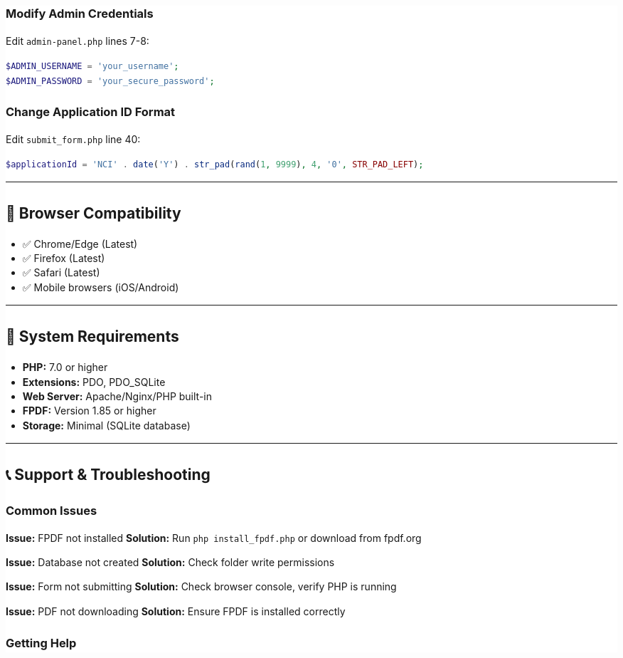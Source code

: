 ### Modify Admin Credentials
Edit `admin-panel.php` lines 7-8:
```php
$ADMIN_USERNAME = 'your_username';
$ADMIN_PASSWORD = 'your_secure_password';
```

### Change Application ID Format
Edit `submit_form.php` line 40:
```php
$applicationId = 'NCI' . date('Y') . str_pad(rand(1, 9999), 4, '0', STR_PAD_LEFT);
```

---

## 📱 Browser Compatibility

- ✅ Chrome/Edge (Latest)
- ✅ Firefox (Latest)
- ✅ Safari (Latest)
- ✅ Mobile browsers (iOS/Android)

---

## 🔧 System Requirements

- **PHP:** 7.0 or higher
- **Extensions:** PDO, PDO_SQLite
- **Web Server:** Apache/Nginx/PHP built-in
- **FPDF:** Version 1.85 or higher
- **Storage:** Minimal (SQLite database)

---

## 📞 Support & Troubleshooting

### Common Issues

**Issue:** FPDF not installed
**Solution:** Run `php install_fpdf.php` or download from fpdf.org

**Issue:** Database not created
**Solution:** Check folder write permissions

**Issue:** Form not submitting
**Solution:** Check browser console, verify PHP is running

**Issue:** PDF not downloading
**Solution:** Ensure FPDF is installed correctly

### Getting Help
